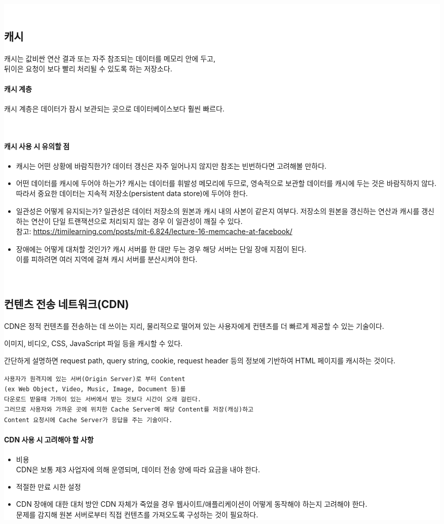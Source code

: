 <br />

## 캐시 
캐시는 값비싼 연산 결과 또는 자주 참조되는 데이터를 메모리 안에 두고,   
뒤이은 요청이 보다 빨리 처리될 수 있도록 하는 저장소다.   

#### 캐시 계층   
캐시 계층은 데이터가 잠시 보관되는 곳으로 데이터베이스보다 훨씬 빠르다.  

<br />

#### 캐시 사용 시 유의할 점 
* 캐시는 어떤 상황에 바람직한가? 데이터 갱신은 자주 일어나지 않지만 참조는 빈번하다면 고려해볼 만하다.   



* 어떤 데이터를 캐시에 두어야 하는가? 캐시는 데이터를 휘발성 메모리에 두므로, 영속적으로 보관할 데이터를 캐시에 두는 것은 바람직하지 않다.     
  따라서 중요한 데이터는 지속적 저장소(persistent data store)에 두어야 한다.   



* 일관성은 어떻게 유지되는가? 일관성은 데이터 저장소의 원본과 캐시 내의 사본이 같은지 여부다. 
  저장소의 원본을 갱신하는 연산과 캐시를 갱신하는 연산이 단일 트랜잭션으로 처리되지 않는 경우 이 일관성이 깨질 수 있다.   
  참고: <https://timilearning.com/posts/mit-6.824/lecture-16-memcache-at-facebook/>  



* 장애에는 어떻게 대처할 것인가? 캐시 서버를 한 대만 두는 경우 해당 서버는 단일 장애 지점이 된다.   
  이를 피하려면 여러 지역에 걸쳐 캐시 서버를 분산시켜야 한다.   


<br />

## 컨텐츠 전송 네트워크(CDN)  
CDN은 정적 컨텐츠를 전송하는 데 쓰이는 지리, 물리적으로 떨어져 있는 사용자에게 컨텐츠를 더 빠르게 제공할 수 있는 기술이다. 

이미지, 비디오, CSS, JavaScript 파일 등을 캐시할 수 있다.   

간단하게 설명하면 request path, query string, cookie, request header 등의 정보에 기반하여 HTML 페이지를 캐시하는 것이다.   

```
사용자가 원격지에 있는 서버(Origin Server)로 부터 Content  
(ex Web Object, Video, Music, Image, Document 등)를   
다운로드 받을때 가까이 있는 서버에서 받는 것보다 시간이 오래 걸린다.  
그러므로 사용자와 가까운 곳에 위치한 Cache Server에 해당 Content를 저장(캐싱)하고 
Content 요청시에 Cache Server가 응답을 주는 기술이다.
```   


#### CDN 사용 시 고려해야 할 사항 
* 비용      
  CDN은 보통 제3 사업자에 의해 운영되며, 데이터 전송 양에 따라 요금을 내야 한다. 



* 적절한 만료 시한 설정
  


* CDN 장애에 대한 대처 방안 
  CDN 자체가 죽었을 경우 웹사이트/애플리케이션이 어떻게 동작해야 하는지 고려해야 한다.   
  문제를 감지해 원본 서버로부터 직접 컨텐츠를 가져오도록 구성하는 것이 필요하다.   
